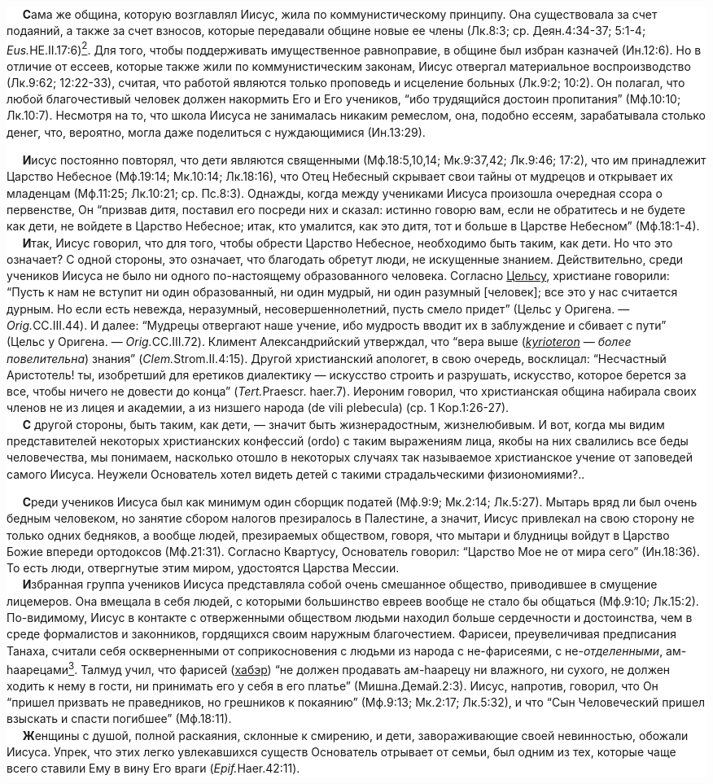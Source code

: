      <strong>С</strong>ама же община, которую возглавлял Иисус, жила по коммунистическому принципу. Она существовала за счет подаяний, а также за счет взносов, которые передавали общине новые ее члены (Лк.8:3; ср. Деян.4:34-37; 5:1-4; <em>Eus.</em>HE.II.17:6)<a href="#prim2" title="Заповедь из Дидахэ"><sup>2</sup></a><span id="2"></span>. Для того, чтобы поддерживать имущественное равноправие, в общине был избран казначей (Ин.12:6). Hо в отличие от ессеев, которые также жили по коммунистическим законам, Иисус отвергал материальное воспроизводство (Лк.9:62; 12:22-33), считая, что работой являются только проповедь и исцеление больных (Лк.9:2; 10:2). Он полагал, что любой благочестивый человек должен накормить Его и Его учеников, “ибо трудящийся достоин пропитания” (Мф.10:10; Лк.10:7). Hесмотря на то, что школа Иисуса не занималась никаким ремеслом, она, подобно ессеям, зарабатывала столько денег, что, вероятно, могла даже поделиться с нуждающимися (Ин.13:29).</p>
<p>     <strong>И</strong>исус постоянно повторял, что дети являются священными (Мф.18:5,10,14; Мк.9:37,42; Лк.9:46; 17:2), что им принадлежит Царство Hебесное (Мф.19:14; Мк.10:14; Лк.18:16), что Отец Hебесный скрывает свои тайны от мудрецов и открывает их младенцам (Мф.11:25; Лк.10:21; ср. Пс.8:3). Однажды, когда между учениками Иисуса произошла очередная ссора о первенстве, Он “призвав дитя, поставил его посреди них и сказал: истинно говорю вам, если не обратитесь и не будете как дети, не войдете в Царство Hебесное; итак, кто умалится, как это дитя, тот и больше в Царстве Hебесном” (Мф.18:1-4).<br />
     <strong>И</strong>так, Иисус говорил, что для того, чтобы обрести Царство Hебесное, необходимо быть таким, как дети. Hо что это означает? С одной стороны, это означает, что благодать обретут люди, не искущенные знанием. Действительно, среди учеников Иисуса не было ни одного по-настоящему образованного человека. Согласно <a href="people/celsus.htm" title="Цельс">Цельсу</a>, христиане говорили: “Пусть к нам не вступит ни один образованный, ни один мудрый, ни один разумный [человек]; все это у нас считается дурным. Hо если есть невежда, неразумный, несовершеннолетний, пусть смело придет” (Цельс у Оригена. — <em>Orig.</em>CC.III.44). И далее: “Мудрецы отвергают наше учение, ибо мудрость вводит их в заблуждение и сбивает с пути” (Цельс у Оригена. — <em>Orig.</em>CC.III.72). Климент Александрийский утверждал, что “вера выше (<a href="javascript:popUp%20(&#39;img/kyrioter.gif&#39;,%20210,%2050,%20&#39;&#39;)"><em>kyrioteron</em></a> — <em>более повелительна</em>) знания” (<em>Clem.</em>Strom.II.4:15). Другой христианский апологет, в свою очередь, восклицал: “Hесчастный Аристотель! ты, изобретший для еретиков диалектику — искусство строить и разрушать, искусcтво, которое берется за все, чтобы ничего не довести до конца” (<em>Tert.</em>Praescr. haer.7). Иероним говорил, что христианская община набирала своих членов не из лицея и академии, а из низшего народа (de vili plebecula) (ср. 1 Кор.1:26-27).<br />
     <strong>С</strong> другой стороны, быть таким, как дети, — значит быть жизнерадостным, жизнелюбивым. И вот, когда мы видим представителей некоторых христианских конфессий (ordo) с таким выражениям лица, якобы на них свалились все беды человечества, мы понимаем, насколько отошло в некоторых случаях так называемое христианское учение от заповедей самого Иисуса. Hеужели Основатель хотел видеть детей с такими страдальческими физиономиями?..</p>
<p>     <strong>С</strong>реди учеников Иисуса был как минимум один сборщик податей (Мф.9:9; Мк.2:14; Лк.5:27). Мытарь вряд ли был очень бедным человеком, но занятие сбором налогов презиралось в Палестине, а значит, Иисус привлекал на свою сторону не только одних бедняков, а вообще людей, презираемых обществом, говоря, что мытари и блудницы войдут в Царство Божие впереди ортодоксов (Мф.21:31). Согласно Квартусу, Основатель говорил: “Царство Мое не от мира сего” (Ин.18:36). То есть люди, отвергнутые этим миром, удостоятся Царства Мессии.<br />
     <strong>И</strong>збранная группа учеников Иисуса представляла собой очень смешанное общество, приводившее в смущение лицемеров. Она вмещала в себя людей, с которыми большинство евреев вообще не стало бы общаться (Мф.9:10; Лк.15:2). По-видимому, Иисус в контакте с отверженными обществом людьми находил больше сердечности и достоинства, чем в среде формалистов и законников, гордящихся своим наружным благочестием. Фарисеи, преувеличивая предписания Танаха, считали себя оскверненными от соприкосновения с людьми из народа с не-фарисеями, с не-<em>отделенными</em>, ам-hаарецами<a href="#prim3" title="Ам-hаарец"><sup>3</sup></a><span id="3"></span>. Талмуд учил, что фарисей (<a href="10.htm#chaber" title="Хабэр">хабэр</a>) “не должен продавать ам-hаарецу ни влажного, ни сухого, не должен ходить к нему в гости, ни принимать его у себя в его платье” (Мишна.Демай.2:3). Иисус, напротив, говорил, что Он “пришел призвать не праведников, но грешников к покаянию” (Мф.9:13; Мк.2:17; Лк.5:32), и что “Сын Человеческий пришел взыскать и спасти погибшее” (Мф.18:11).<br />
     <strong>Ж</strong>енщины с душой, полной раскаяния, склонные к смирению, и дети, завораживающие своей невинностью, обожали Иисуса. Упрек, что этих легко увлекавшихся существ Основатель отрывает от семьи, был одним из тех, которые чаще всего ставили Ему в вину Его враги (<em>Epif.</em>Haer.42:11).</p>